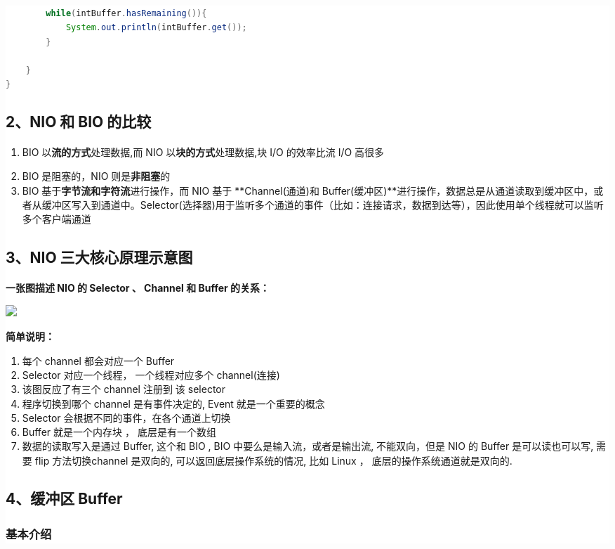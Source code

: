 ```java
        while(intBuffer.hasRemaining()){
            System.out.println(intBuffer.get());
        }

    }
}
```





## 2、NIO 和 BIO 的比较



1. BIO 以**流的方式**处理数据,而 NIO 以**块的方式**处理数据,块 I/O 的效率比流 I/O 高很多

2) BIO 是阻塞的，NIO 则是**非阻塞**的
3) BIO 基于**字节流和字符流**进行操作，而 NIO 基于 **Channel(通道)和 Buffer(缓冲区)**进行操作，数据总是从通道读取到缓冲区中，或者从缓冲区写入到通道中。Selector(选择器)用于监听多个通道的事件（比如：连接请求，数据到达等），因此使用单个线程就可以监听多个客户端通道







## 3、NIO 三大核心原理示意图



**一张图描述 NIO 的 Selector 、 Channel 和 Buffer 的关系：**



![](https://cdn.jsdelivr.net/gh/niuxvdong/pic@9a4bcaa7c7fe8b62b809b7de645919e7b2c675c0/2021/11/01/1442e1a9271b1394f089af8aae0e881b.png)





**简单说明：**

1. 每个 channel 都会对应一个 Buffer
2. Selector 对应一个线程， 一个线程对应多个 channel(连接)
3. 该图反应了有三个 channel 注册到 该 selector
4. 程序切换到哪个 channel 是有事件决定的, Event 就是一个重要的概念
5. Selector 会根据不同的事件，在各个通道上切换
6. Buffer 就是一个内存块 ， 底层是有一个数组
7. 数据的读取写入是通过 Buffer, 这个和 BIO , BIO 中要么是输入流，或者是输出流, 不能双向，但是 NIO 的 Buffer 是可以读也可以写, 需要 flip 方法切换channel 是双向的, 可以返回底层操作系统的情况, 比如 Linux ， 底层的操作系统通道就是双向的.





## 4、缓冲区 Buffer



### 基本介绍
